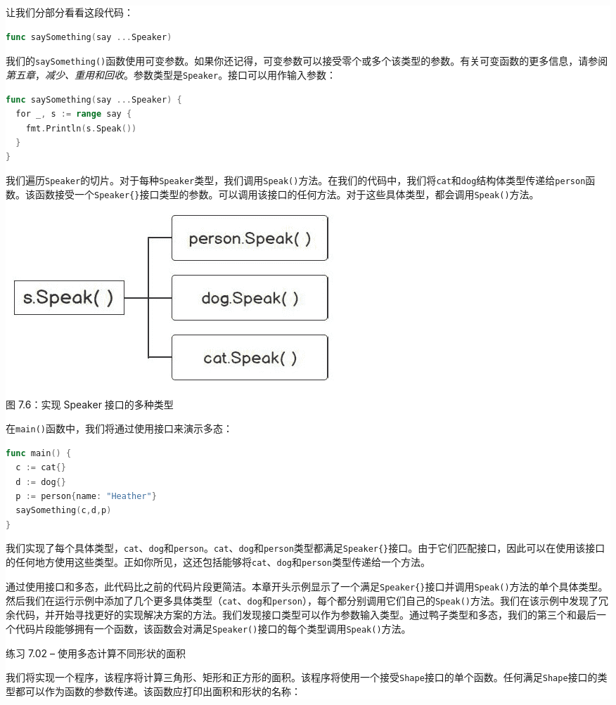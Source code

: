 让我们分部分看看这段代码：

```go
func saySomething(say ...Speaker)
```

我们的`saySomething()`函数使用可变参数。如果你还记得，可变参数可以接受零个或多个该类型的参数。有关可变函数的更多信息，请参阅*第五章*，*减少、重用和回收*。参数类型是`Speaker`。接口可以用作输入参数：

```go
func saySomething(say ...Speaker) {
  for _, s := range say {
    fmt.Println(s.Speak())
  }
}
```

我们遍历`Speaker`的切片。对于每种`Speaker`类型，我们调用`Speak()`方法。在我们的代码中，我们将`cat`和`dog`结构体类型传递给`person`函数。该函数接受一个`Speaker{}`接口类型的参数。可以调用该接口的任何方法。对于这些具体类型，都会调用`Speak()`方法。

![图 7.6：实现 Speaker 接口的多种类型](img/B18621_07_06.jpg)

图 7.6：实现 Speaker 接口的多种类型

在`main()`函数中，我们将通过使用接口来演示多态：

```go
func main() {
  c := cat{}
  d := dog{}
  p := person{name: "Heather"}
  saySomething(c,d,p)
}
```

我们实现了每个具体类型，`cat`、`dog`和`person`。`cat`、`dog`和`person`类型都满足`Speaker{}`接口。由于它们匹配接口，因此可以在使用该接口的任何地方使用这些类型。正如你所见，这还包括能够将`cat`、`dog`和`person`类型传递给一个方法。

通过使用接口和多态，此代码比之前的代码片段更简洁。本章开头示例显示了一个满足`Speaker{}`接口并调用`Speak()`方法的单个具体类型。然后我们在运行示例中添加了几个更多具体类型（`cat`、`dog`和`person`），每个都分别调用它们自己的`Speak()`方法。我们在该示例中发现了冗余代码，并开始寻找更好的实现解决方案的方法。我们发现接口类型可以作为参数输入类型。通过鸭子类型和多态，我们的第三个和最后一个代码片段能够拥有一个函数，该函数会对满足`Speaker()`接口的每个类型调用`Speak()`方法。

练习 7.02 – 使用多态计算不同形状的面积

我们将实现一个程序，该程序将计算三角形、矩形和正方形的面积。该程序将使用一个接受`Shape`接口的单个函数。任何满足`Shape`接口的类型都可以作为函数的参数传递。该函数应打印出面积和形状的名称：
